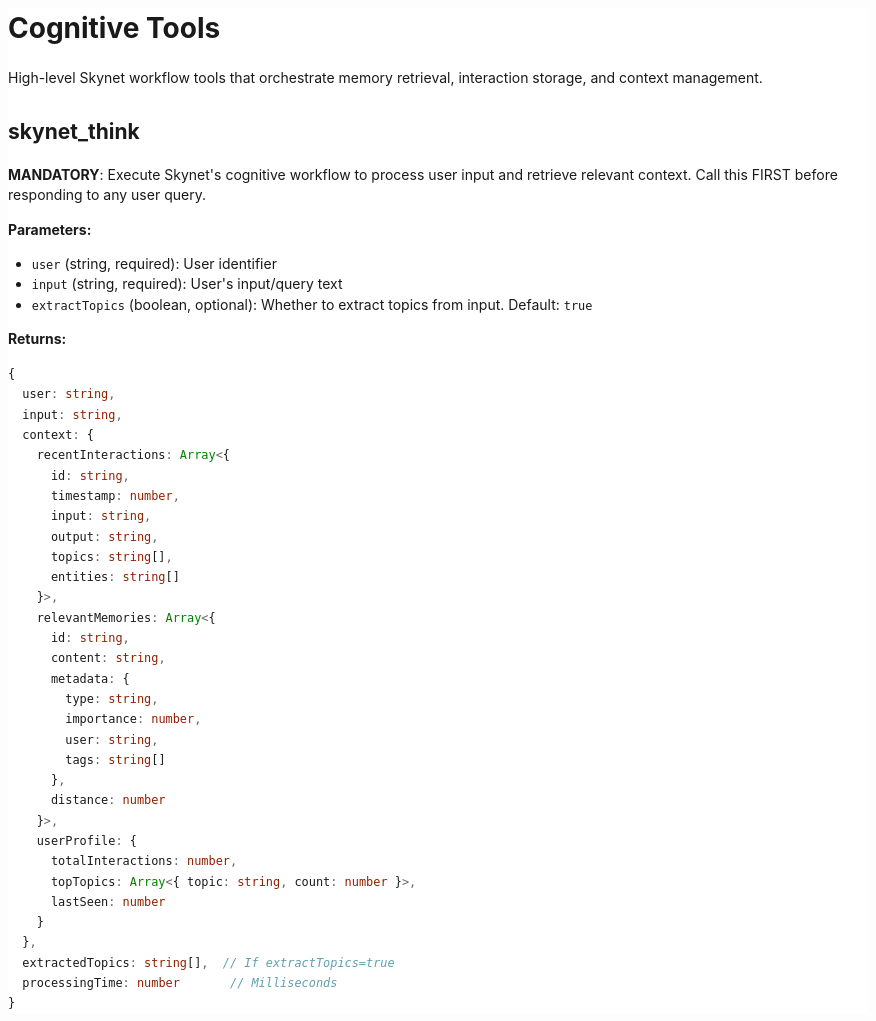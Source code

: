 # Cognitive Tools

High-level Skynet workflow tools that orchestrate memory retrieval, interaction storage, and context management.

## skynet_think

**MANDATORY**: Execute Skynet's cognitive workflow to process user input and retrieve relevant context. Call this FIRST before responding to any user query.

**Parameters:**
- `user` (string, required): User identifier
- `input` (string, required): User's input/query text
- `extractTopics` (boolean, optional): Whether to extract topics from input. Default: `true`

**Returns:**
```typescript
{
  user: string,
  input: string,
  context: {
    recentInteractions: Array<{
      id: string,
      timestamp: number,
      input: string,
      output: string,
      topics: string[],
      entities: string[]
    }>,
    relevantMemories: Array<{
      id: string,
      content: string,
      metadata: {
        type: string,
        importance: number,
        user: string,
        tags: string[]
      },
      distance: number
    }>,
    userProfile: {
      totalInteractions: number,
      topTopics: Array<{ topic: string, count: number }>,
      lastSeen: number
    }
  },
  extractedTopics: string[],  // If extractTopics=true
  processingTime: number       // Milliseconds
}
```
